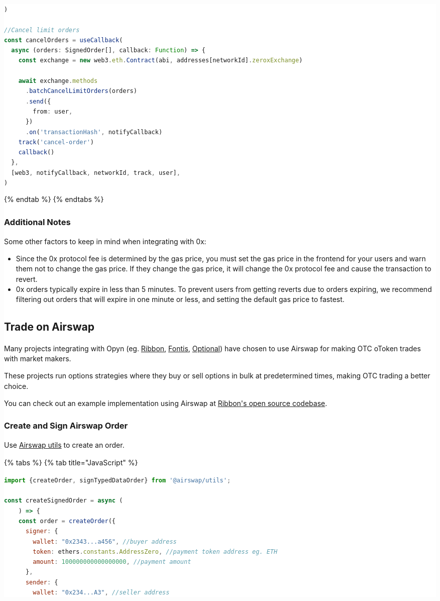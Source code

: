 ```typescript
)

//Cancel limit orders 
const cancelOrders = useCallback(
  async (orders: SignedOrder[], callback: Function) => {
    const exchange = new web3.eth.Contract(abi, addresses[networkId].zeroxExchange)

    await exchange.methods
      .batchCancelLimitOrders(orders)
      .send({
        from: user,
      })
      .on('transactionHash', notifyCallback)
    track('cancel-order')
    callback()
  },
  [web3, notifyCallback, networkId, track, user],
)
```
{% endtab %}
{% endtabs %}

### Additional Notes 

Some other factors to keep in mind when integrating with 0x: 

* Since the 0x protocol fee is determined by the gas price, you must set the gas price in the frontend for your users and warn them not to change the gas price. If they change the gas price, it will change the 0x protocol fee and cause the transaction to revert. 
* 0x orders typically expire in less than 5 minutes. To prevent users from getting reverts due to orders expiring, we recommend filtering out orders that will expire in one minute or less, and setting the default gas price to fastest. 

## Trade on Airswap 

Many projects integrating with Opyn \(eg. [Ribbon](https://ribbon.finance/), [Fontis](http://fontis.finance/), [Optional](http://optional.finance/)\) have chosen to use Airswap for making OTC oToken trades with market makers.

These projects run options strategies where they buy or sell options in bulk at predetermined times, making OTC trading a better choice. 

You can check out an example implementation using Airswap at [Ribbon's open source codebase](https://github.com/ribbon-finance/structured-products/blob/e66d36b8ef22bcfbc00f20bdd7031a6d418f5221/contracts/instruments/RibbonThetaVault.sol#L472). 

### Create and Sign Airswap Order

Use [Airswap utils](https://www.npmjs.com/package/@airswap/utils) to create an order. 

{% tabs %}
{% tab title="JavaScript" %}
```javascript
import {createOrder, signTypedDataOrder} from '@airswap/utils';

const createSignedOrder = async (
    ) => {
    const order = createOrder({
      signer: {
        wallet: "0x2343...a456", //buyer address
        token: ethers.constants.AddressZero, //payment token address eg. ETH 
        amount: 100000000000000000, //payment amount 
      },
      sender: {
        wallet: "0x234...A3", //seller address
```